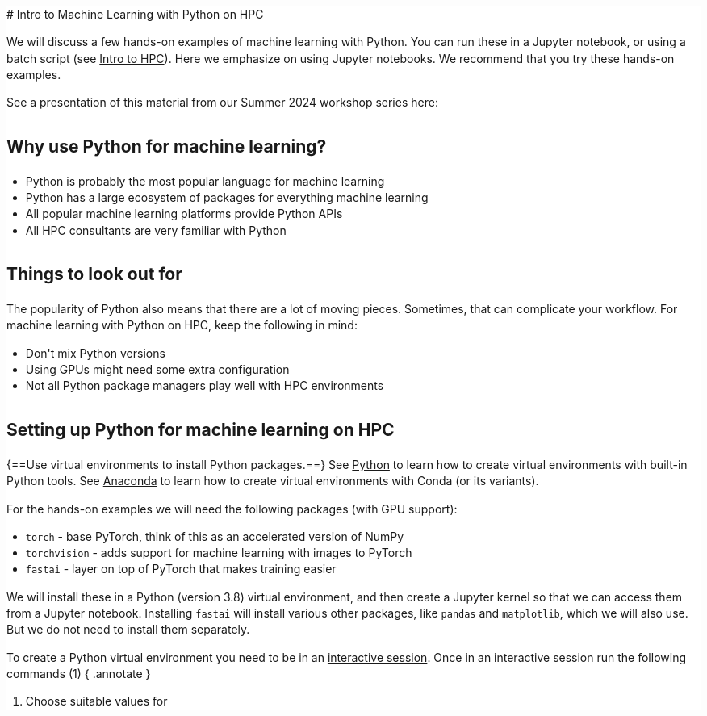 <link rel="stylesheet" href="../../../../assets/stylesheets/embedded_files.css">
<link rel="stylesheet" href="../../../../assets/stylesheets/buttons.css">
# Intro to Machine Learning with Python on HPC

We will discuss a few hands-on examples of machine learning with Python. You can run these in a Jupyter notebook, or using a batch script (see [Intro to HPC](../../intro_to_hpc/index.md)). Here we emphasize on using Jupyter notebooks. We recommend that you try these hands-on examples.

See a presentation of this material from our Summer 2024 workshop series here:

<iframe width="560" height="315" src="https://www.youtube.com/embed/28WtENqOWkI?si=Rs4FaHDHtcnYtOzH" title="YouTube video player" frameborder="0" allow="accelerometer; autoplay; clipboard-write; encrypted-media; gyroscope; picture-in-picture; web-share" referrerpolicy="strict-origin-when-cross-origin" allowfullscreen></iframe>

## Why use Python for machine learning?

- Python is probably the most popular language for machine learning
- Python has a large ecosystem of packages for everything machine learning
- All popular machine learning platforms provide Python APIs
- All HPC consultants are very familiar with Python

## Things to look out for
The popularity of Python also means that there are a lot of moving pieces. Sometimes, that can complicate your workflow. For machine learning with Python on HPC, keep the following in mind:

- Don't mix Python versions
- Using GPUs might need some extra configuration
- Not all Python package managers play well with HPC environments

## Setting up Python for machine learning on HPC
{==Use virtual environments to install Python packages.==} See [Python](../../../../software/popular_software/python/index.md) to learn how to create virtual environments with built-in Python tools. See [Anaconda](../../../../software/popular_software/anaconda/index.md) to learn how to create virtual environments with Conda (or its variants).

For the hands-on examples we will need the following packages (with GPU support):

- `torch` - base PyTorch, think of this as an accelerated version of NumPy
- `torchvision` - adds support for machine learning with images to PyTorch
- `fastai` - layer on top of PyTorch that makes training easier

We will install these in a Python (version 3.8) virtual environment, and then create a Jupyter kernel so that we can access them from a Jupyter notebook. Installing `fastai` will install various other packages, like `pandas` and `matplotlib`, which we will also use. But we do not need to install them separately.

To create a Python virtual environment you need to be in an [interactive session](../../../../running_jobs/interactive_jobs/index.md). Once in an interactive session run the following commands (1)
{ .annotate }

1. Choose suitable values for 

